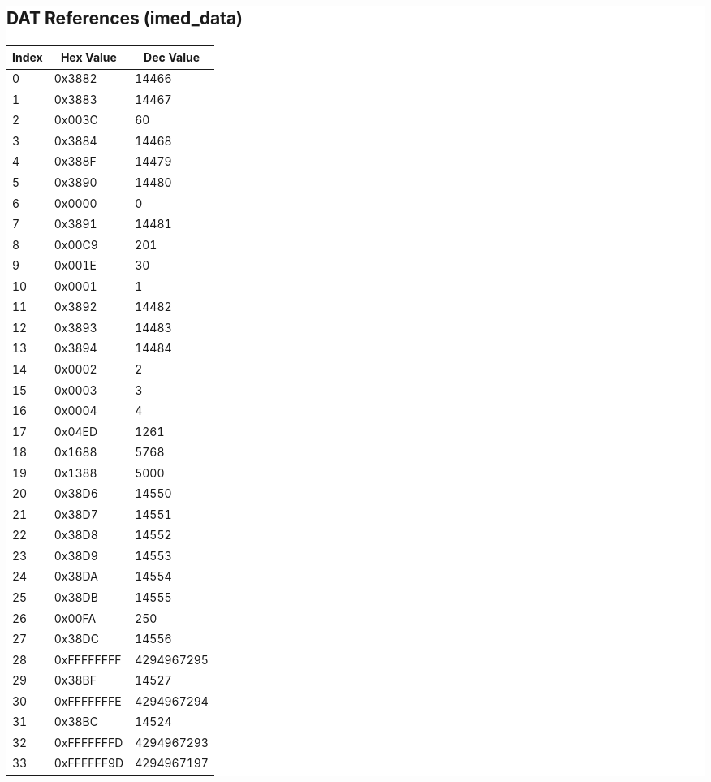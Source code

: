 ## DAT References (imed_data)

|   Index | Hex Value   |   Dec Value |
|---------|-------------|-------------|
|       0 | 0x3882      |       14466 |
|       1 | 0x3883      |       14467 |
|       2 | 0x003C      |          60 |
|       3 | 0x3884      |       14468 |
|       4 | 0x388F      |       14479 |
|       5 | 0x3890      |       14480 |
|       6 | 0x0000      |           0 |
|       7 | 0x3891      |       14481 |
|       8 | 0x00C9      |         201 |
|       9 | 0x001E      |          30 |
|      10 | 0x0001      |           1 |
|      11 | 0x3892      |       14482 |
|      12 | 0x3893      |       14483 |
|      13 | 0x3894      |       14484 |
|      14 | 0x0002      |           2 |
|      15 | 0x0003      |           3 |
|      16 | 0x0004      |           4 |
|      17 | 0x04ED      |        1261 |
|      18 | 0x1688      |        5768 |
|      19 | 0x1388      |        5000 |
|      20 | 0x38D6      |       14550 |
|      21 | 0x38D7      |       14551 |
|      22 | 0x38D8      |       14552 |
|      23 | 0x38D9      |       14553 |
|      24 | 0x38DA      |       14554 |
|      25 | 0x38DB      |       14555 |
|      26 | 0x00FA      |         250 |
|      27 | 0x38DC      |       14556 |
|      28 | 0xFFFFFFFF  |  4294967295 |
|      29 | 0x38BF      |       14527 |
|      30 | 0xFFFFFFFE  |  4294967294 |
|      31 | 0x38BC      |       14524 |
|      32 | 0xFFFFFFFD  |  4294967293 |
|      33 | 0xFFFFFF9D  |  4294967197 |